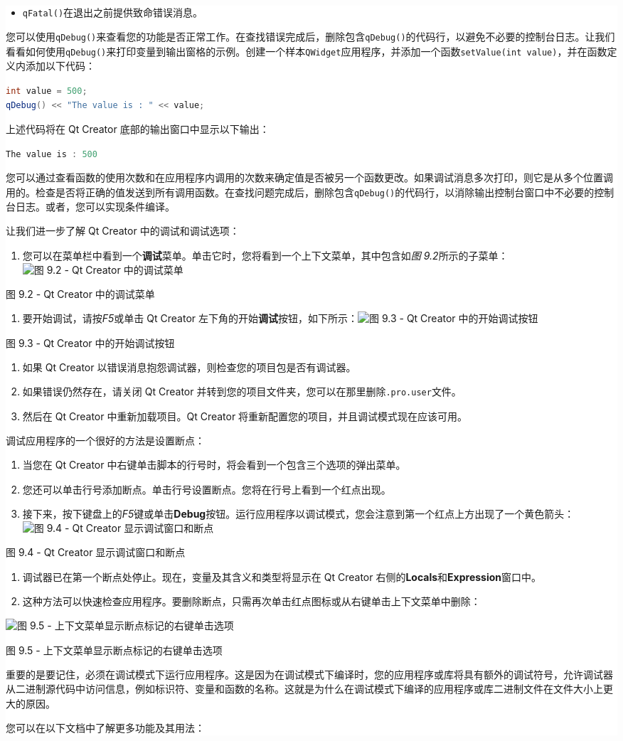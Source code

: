 +   `qFatal()`在退出之前提供致命错误消息。

您可以使用`qDebug()`来查看您的功能是否正常工作。在查找错误完成后，删除包含`qDebug()`的代码行，以避免不必要的控制台日志。让我们看看如何使用`qDebug()`来打印变量到输出窗格的示例。创建一个样本`QWidget`应用程序，并添加一个函数`setValue(int value)`，并在函数定义内添加以下代码：

```cpp
int value = 500;
qDebug() << "The value is : " << value;
```

上述代码将在 Qt Creator 底部的输出窗口中显示以下输出：

```cpp
The value is : 500
```

您可以通过查看函数的使用次数和在应用程序内调用的次数来确定值是否被另一个函数更改。如果调试消息多次打印，则它是从多个位置调用的。检查是否将正确的值发送到所有调用函数。在查找问题完成后，删除包含`qDebug()`的代码行，以消除输出控制台窗口中不必要的控制台日志。或者，您可以实现条件编译。

让我们进一步了解 Qt Creator 中的调试和调试选项：

1.  您可以在菜单栏中看到一个**调试**菜单。单击它时，您将看到一个上下文菜单，其中包含如*图 9.2*所示的子菜单：![图 9.2 - Qt Creator 中的调试菜单](https://github.com/OpenDocCN/freelearn-c-cpp-pt2-zh/raw/master/docs/xplat-dev-qt6-mod-cpp/img/Figure_9.2_B16231.jpg)

图 9.2 - Qt Creator 中的调试菜单

1.  要开始调试，请按*F5*或单击 Qt Creator 左下角的开始**调试**按钮，如下所示：![图 9.3 - Qt Creator 中的开始调试按钮](https://github.com/OpenDocCN/freelearn-c-cpp-pt2-zh/raw/master/docs/xplat-dev-qt6-mod-cpp/img/Figure_9.3_B16231.jpg)

图 9.3 - Qt Creator 中的开始调试按钮

1.  如果 Qt Creator 以错误消息抱怨调试器，则检查您的项目包是否有调试器。

1.  如果错误仍然存在，请关闭 Qt Creator 并转到您的项目文件夹，您可以在那里删除`.pro.user`文件。

1.  然后在 Qt Creator 中重新加载项目。Qt Creator 将重新配置您的项目，并且调试模式现在应该可用。

调试应用程序的一个很好的方法是设置断点：

1.  当您在 Qt Creator 中右键单击脚本的行号时，将会看到一个包含三个选项的弹出菜单。

1.  您还可以单击行号添加断点。单击行号设置断点。您将在行号上看到一个红点出现。

1.  接下来，按下键盘上的*F5*键或单击**Debug**按钮。运行应用程序以调试模式，您会注意到第一个红点上方出现了一个黄色箭头：![图 9.4 -  Qt Creator 显示调试窗口和断点](https://github.com/OpenDocCN/freelearn-c-cpp-pt2-zh/raw/master/docs/xplat-dev-qt6-mod-cpp/img/Figure_9.4_B16231.jpg)

图 9.4 - Qt Creator 显示调试窗口和断点

1.  调试器已在第一个断点处停止。现在，变量及其含义和类型将显示在 Qt Creator 右侧的**Locals**和**Expression**窗口中。

1.  这种方法可以快速检查应用程序。要删除断点，只需再次单击红点图标或从右键单击上下文菜单中删除：

![图 9.5 - 上下文菜单显示断点标记的右键单击选项](https://github.com/OpenDocCN/freelearn-c-cpp-pt2-zh/raw/master/docs/xplat-dev-qt6-mod-cpp/img/Figure_9.5_B16231.jpg)

图 9.5 - 上下文菜单显示断点标记的右键单击选项

重要的是要记住，必须在调试模式下运行应用程序。这是因为在调试模式下编译时，您的应用程序或库将具有额外的调试符号，允许调试器从二进制源代码中访问信息，例如标识符、变量和函数的名称。这就是为什么在调试模式下编译的应用程序或库二进制文件在文件大小上更大的原因。

您可以在以下文档中了解更多功能及其用法：
